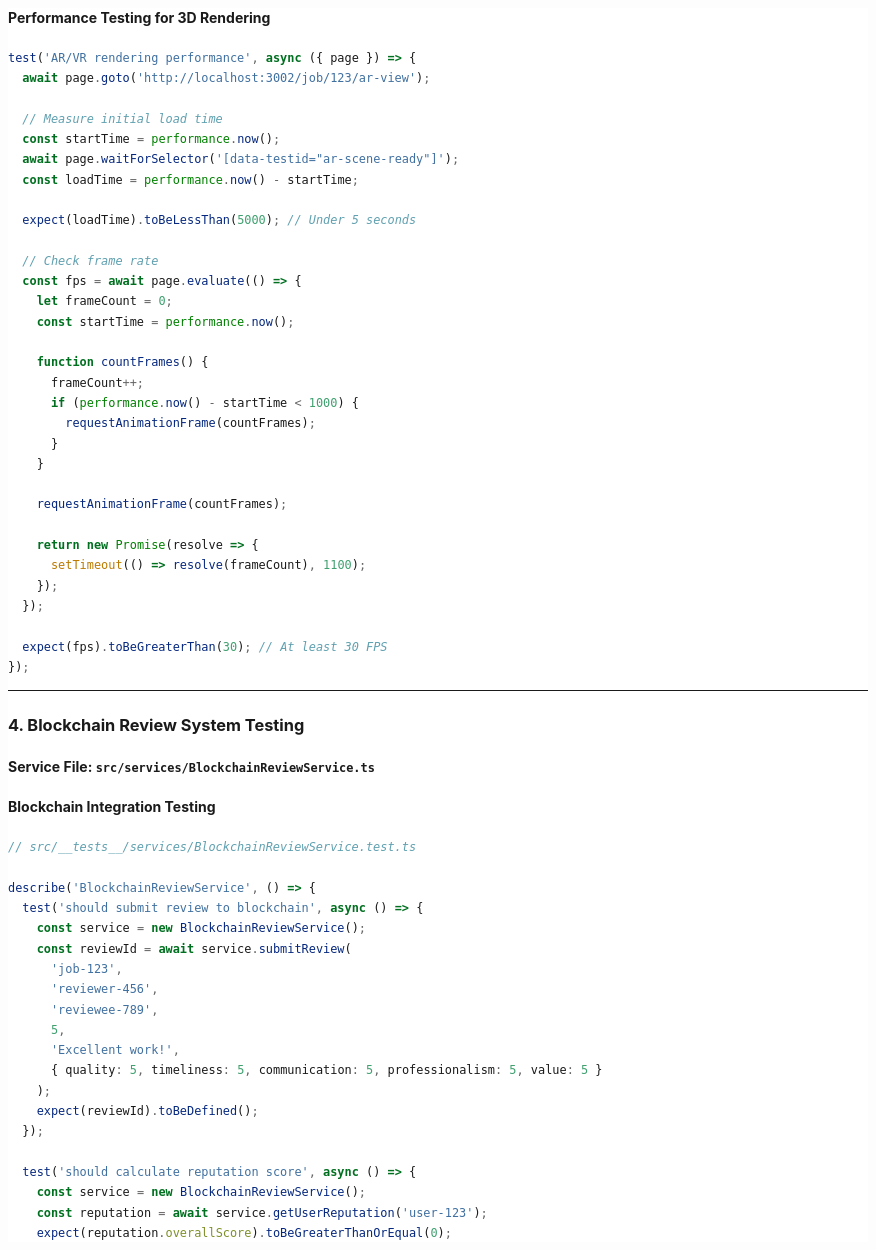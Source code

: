 #### **Performance Testing for 3D Rendering**
```typescript
test('AR/VR rendering performance', async ({ page }) => {
  await page.goto('http://localhost:3002/job/123/ar-view');

  // Measure initial load time
  const startTime = performance.now();
  await page.waitForSelector('[data-testid="ar-scene-ready"]');
  const loadTime = performance.now() - startTime;

  expect(loadTime).toBeLessThan(5000); // Under 5 seconds

  // Check frame rate
  const fps = await page.evaluate(() => {
    let frameCount = 0;
    const startTime = performance.now();

    function countFrames() {
      frameCount++;
      if (performance.now() - startTime < 1000) {
        requestAnimationFrame(countFrames);
      }
    }

    requestAnimationFrame(countFrames);

    return new Promise(resolve => {
      setTimeout(() => resolve(frameCount), 1100);
    });
  });

  expect(fps).toBeGreaterThan(30); // At least 30 FPS
});
```

---

### 4. Blockchain Review System Testing

#### **Service File:** `src/services/BlockchainReviewService.ts`

#### **Blockchain Integration Testing**
```typescript
// src/__tests__/services/BlockchainReviewService.test.ts

describe('BlockchainReviewService', () => {
  test('should submit review to blockchain', async () => {
    const service = new BlockchainReviewService();
    const reviewId = await service.submitReview(
      'job-123',
      'reviewer-456',
      'reviewee-789',
      5,
      'Excellent work!',
      { quality: 5, timeliness: 5, communication: 5, professionalism: 5, value: 5 }
    );
    expect(reviewId).toBeDefined();
  });

  test('should calculate reputation score', async () => {
    const service = new BlockchainReviewService();
    const reputation = await service.getUserReputation('user-123');
    expect(reputation.overallScore).toBeGreaterThanOrEqual(0);
```
